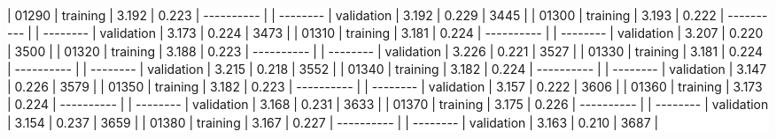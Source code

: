 | 01290 | training | 3.192 | 0.223 | ---------- |
| -------- | validation | 3.192 | 0.229 | 3445 |
| 01300 | training | 3.193 | 0.222 | ---------- |
| -------- | validation | 3.173 | 0.224 | 3473 |
| 01310 | training | 3.181 | 0.224 | ---------- |
| -------- | validation | 3.207 | 0.220 | 3500 |
| 01320 | training | 3.188 | 0.223 | ---------- |
| -------- | validation | 3.226 | 0.221 | 3527 |
| 01330 | training | 3.181 | 0.224 | ---------- |
| -------- | validation | 3.215 | 0.218 | 3552 |
| 01340 | training | 3.182 | 0.224 | ---------- |
| -------- | validation | 3.147 | 0.226 | 3579 |
| 01350 | training | 3.182 | 0.223 | ---------- |
| -------- | validation | 3.157 | 0.222 | 3606 |
| 01360 | training | 3.173 | 0.224 | ---------- |
| -------- | validation | 3.168 | 0.231 | 3633 |
| 01370 | training | 3.175 | 0.226 | ---------- |
| -------- | validation | 3.154 | 0.237 | 3659 |
| 01380 | training | 3.167 | 0.227 | ---------- |
| -------- | validation | 3.163 | 0.210 | 3687 |
